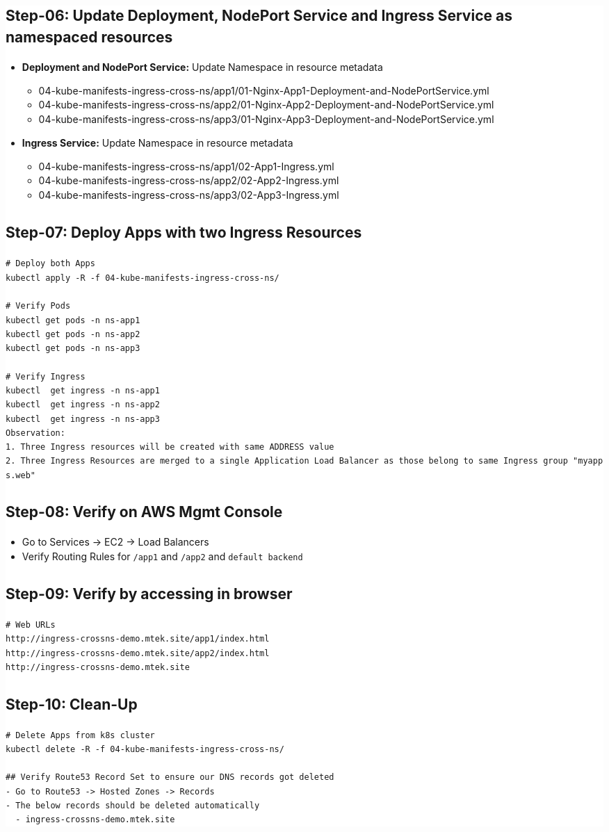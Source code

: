 ## Step-06: Update Deployment, NodePort Service and Ingress Service as namespaced resources
- **Deployment and NodePort Service:** Update Namespace in resource metadata
  - 04-kube-manifests-ingress-cross-ns/app1/01-Nginx-App1-Deployment-and-NodePortService.yml
  - 04-kube-manifests-ingress-cross-ns/app2/01-Nginx-App2-Deployment-and-NodePortService.yml
  - 04-kube-manifests-ingress-cross-ns/app3/01-Nginx-App3-Deployment-and-NodePortService.yml

- **Ingress Service:** Update Namespace in resource metadata
  - 04-kube-manifests-ingress-cross-ns/app1/02-App1-Ingress.yml
  - 04-kube-manifests-ingress-cross-ns/app2/02-App2-Ingress.yml
  - 04-kube-manifests-ingress-cross-ns/app3/02-App3-Ingress.yml

## Step-07: Deploy Apps with two Ingress Resources
```t
# Deploy both Apps
kubectl apply -R -f 04-kube-manifests-ingress-cross-ns/

# Verify Pods
kubectl get pods -n ns-app1
kubectl get pods -n ns-app2
kubectl get pods -n ns-app3

# Verify Ingress
kubectl  get ingress -n ns-app1
kubectl  get ingress -n ns-app2
kubectl  get ingress -n ns-app3
Observation:
1. Three Ingress resources will be created with same ADDRESS value
2. Three Ingress Resources are merged to a single Application Load Balancer as those belong to same Ingress group "myapps.web"
```

## Step-08: Verify on AWS Mgmt Console
- Go to Services -> EC2 -> Load Balancers 
- Verify Routing Rules for `/app1` and `/app2` and `default backend`

## Step-09: Verify by accessing in browser
```t
# Web URLs
http://ingress-crossns-demo.mtek.site/app1/index.html
http://ingress-crossns-demo.mtek.site/app2/index.html
http://ingress-crossns-demo.mtek.site
```

## Step-10: Clean-Up
```t
# Delete Apps from k8s cluster
kubectl delete -R -f 04-kube-manifests-ingress-cross-ns/

## Verify Route53 Record Set to ensure our DNS records got deleted
- Go to Route53 -> Hosted Zones -> Records 
- The below records should be deleted automatically
  - ingress-crossns-demo.mtek.site
```
